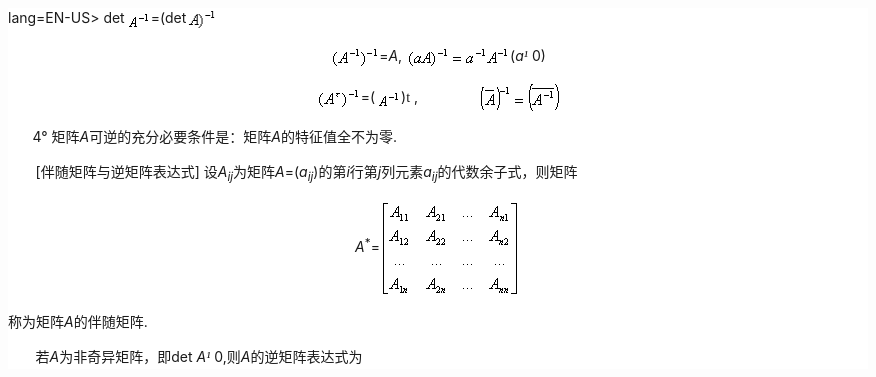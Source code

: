 lang=EN-US> det</span><span lang=EN-US style='font-family:宋体_GB2312'><img
width=26 height=20 src="res/17e9d95da129bdd93c34fb6cc6aaaa52_5427_files/Image1767.gif" align=absmiddle></span><span
lang=EN-US>=(det</span><span lang=EN-US style='font-family:宋体_GB2312'><img
width=31 height=24 src="res/17e9d95da129bdd93c34fb6cc6aaaa52_5427_files/Image1772.gif" align=absmiddle></span></p>
<p align=center style='text-align:center'><span lang=EN-US style='font-family:
宋体_GB2312'><img width=49 height=24 src="res/17e9d95da129bdd93c34fb6cc6aaaa52_5427_files/Image1773.gif"
align=absmiddle></span><span lang=EN-US>=<i>A</i>, </span><span lang=EN-US
style='font-family:宋体_GB2312'><img width=104 height=24
src="res/17e9d95da129bdd93c34fb6cc6aaaa52_5427_files/Image1774.gif" align=absmiddle></span><span
lang=EN-US>(<i>a</i></span><i><span lang=EN-US style='font-family:Symbol'>&sup1;</span><span
lang=EN-US> </span></i><span lang=EN-US>0)</span></p>
<p align=center style='text-align:center'><span lang=EN-US style='font-family:
宋体_GB2312'><img width=45 height=24 src="res/17e9d95da129bdd93c34fb6cc6aaaa52_5427_files/Image1775.gif"
align=absmiddle></span><span lang=EN-US>=(</span><span lang=EN-US
style='font-family:宋体_GB2312'><img width=26 height=20
src="res/17e9d95da129bdd93c34fb6cc6aaaa52_5427_files/Image1776.gif" align=absmiddle></span><span
lang=EN-US>)</span><span lang=EN-US style='font-family:Symbol'>t</span><span
lang=EN-US> ,&nbsp;&nbsp;&nbsp;&nbsp;&nbsp;&nbsp;&nbsp;&nbsp;&nbsp;&nbsp;&nbsp;&nbsp; 
<img width=91 height=29 src="res/17e9d95da129bdd93c34fb6cc6aaaa52_5427_files/1.gif" align=absmiddle></span></p>
<p><span lang=EN-US style='font-family:宋体_GB2312'>&nbsp;&nbsp;&nbsp;&nbsp;&nbsp;&nbsp; </span><span
lang=EN-US>4° </span><span lang=ZH-CN style='font-family:宋体_GB2312'>矩阵</span><i><span
lang=EN-US>A</span></i><span lang=ZH-CN style='font-family:宋体_GB2312'>可逆的充分必要条件是：矩阵</span><i><span
lang=EN-US>A</span></i><span lang=ZH-CN style='font-family:宋体_GB2312'>的特征值全不为零</span><span
lang=EN-US>.</span></p>
<p><span lang=EN-US>&nbsp;&nbsp;&nbsp;&nbsp;&nbsp;&nbsp; [</span><span
lang=ZH-CN style='font-family:宋体_GB2312'>伴随矩阵与逆矩阵表达式</span><span lang=EN-US>] </span><span
lang=ZH-CN style='font-family:宋体_GB2312'>设</span><i><span lang=EN-US>A<sub>ij</sub></span></i><span
lang=ZH-CN style='font-family:宋体_GB2312'>为矩阵</span><i><span lang=EN-US>A</span></i><span
lang=EN-US>=(<i>a<sub>ij</sub></i>)</span><span lang=ZH-CN style='font-family:
宋体_GB2312'>的第</span><i><span lang=EN-US>i</span></i><span lang=ZH-CN
style='font-family:宋体_GB2312'>行第</span><i><span lang=EN-US>j</span></i><span
lang=ZH-CN style='font-family:宋体_GB2312'>列元素</span><i><span lang=EN-US>a<sub>ij</sub></span></i><span
lang=ZH-CN style='font-family:宋体_GB2312'>的代数余子式，则矩阵</span></p>
<p align=center style='text-align:center'><i><span lang=EN-US>A</span></i><sup><span
lang=EN-US>*</span></sup><span lang=EN-US>=</span><span lang=EN-US
style='font-family:宋体_GB2312'><img width=141 height=98
src="res/17e9d95da129bdd93c34fb6cc6aaaa52_5427_files/Image1778.gif" align=absmiddle></span></p>
<p><span lang=ZH-CN style='font-family:宋体_GB2312'>称为矩阵</span><i><span
lang=EN-US>A</span></i><span lang=ZH-CN style='font-family:宋体_GB2312'>的伴随矩阵</span><span
lang=EN-US>.</span></p>
<p><span lang=EN-US>&nbsp;&nbsp;&nbsp;&nbsp;&nbsp;&nbsp; </span><span
lang=ZH-CN style='font-family:宋体_GB2312'>若</span><i><span lang=EN-US>A</span></i><span
lang=ZH-CN style='font-family:宋体_GB2312'>为非奇异矩阵，即</span><span lang=EN-US>det <i>A</i></span><i><span
lang=EN-US style='font-family:Symbol'>&sup1;</span><span lang=EN-US> </span></i><span
lang=EN-US>0,</span><span lang=ZH-CN style='font-family:宋体_GB2312'>则</span><i><span
lang=EN-US>A</span></i><span lang=ZH-CN style='font-family:宋体_GB2312'>的逆矩阵表达式为</span></p>
<p align=center style='text-align:center'><span lang=EN-US style='font-family: